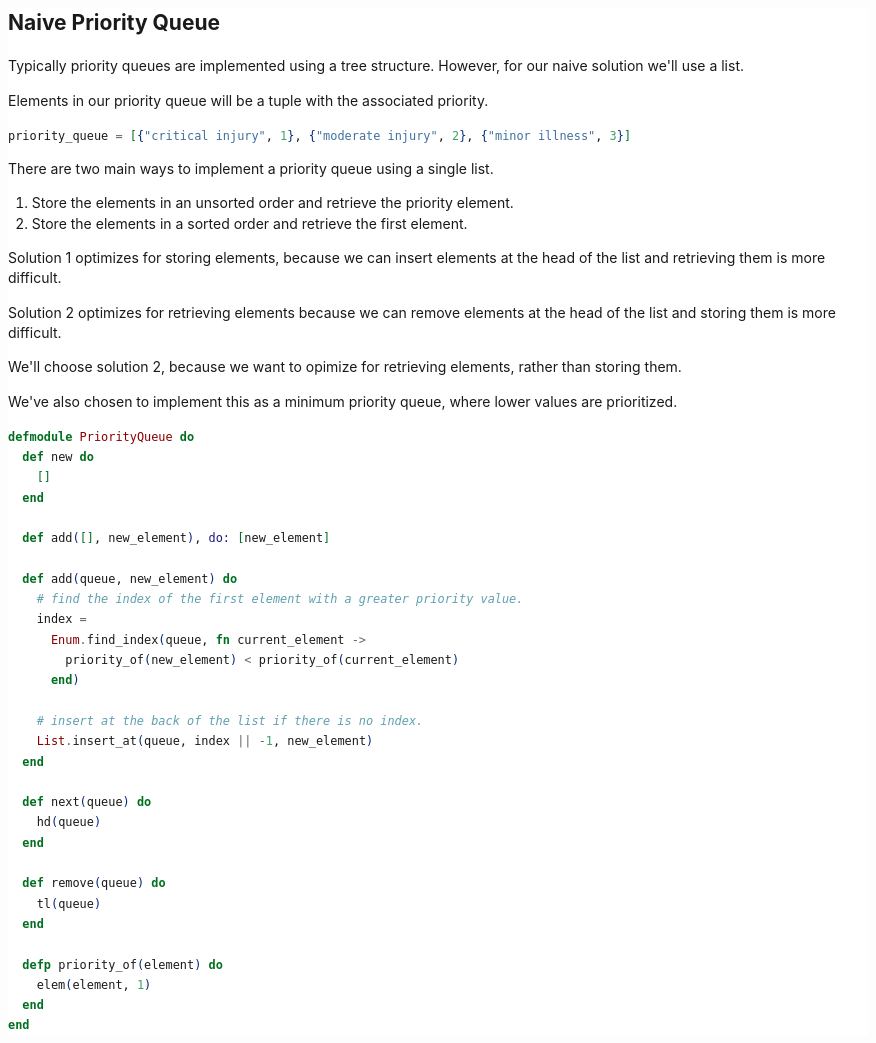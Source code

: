 ## Naive Priority Queue

Typically priority queues are implemented using a tree structure. However, for our naive solution we'll use a list.

Elements in our priority queue will be a tuple with the associated priority.

```elixir
priority_queue = [{"critical injury", 1}, {"moderate injury", 2}, {"minor illness", 3}]
```

There are two main ways to implement a priority queue using a single list.

1. Store the elements in an unsorted order and retrieve the priority element.
2. Store the elements in a sorted order and retrieve the first element.

Solution 1 optimizes for storing elements, because we can insert elements at the head of the list and retrieving them is more difficult.

Solution 2 optimizes for retrieving elements because we can remove elements at the head of the list and storing them is more difficult.

We'll choose solution 2, because we want to opimize for retrieving elements, rather than storing them.

We've also chosen to implement this as a minimum priority queue, where lower values are prioritized.

```elixir
defmodule PriorityQueue do
  def new do
    []
  end

  def add([], new_element), do: [new_element]

  def add(queue, new_element) do
    # find the index of the first element with a greater priority value.
    index =
      Enum.find_index(queue, fn current_element ->
        priority_of(new_element) < priority_of(current_element)
      end)

    # insert at the back of the list if there is no index.
    List.insert_at(queue, index || -1, new_element)
  end

  def next(queue) do
    hd(queue)
  end

  def remove(queue) do
    tl(queue)
  end

  defp priority_of(element) do
    elem(element, 1)
  end
end
```
